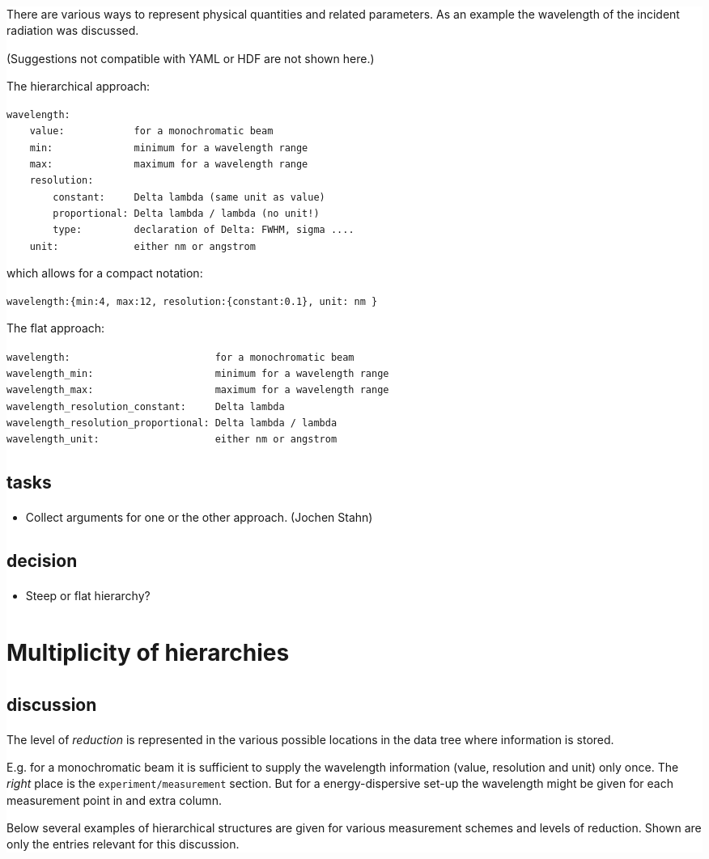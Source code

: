 There are various ways to represent physical quantities and related parameters. 
As an example the wavelength of the incident radiation was discussed. 

(Suggestions not compatible with YAML or HDF are not shown here.)

The hierarchical approach:

    wavelength:
        value:            for a monochromatic beam
        min:              minimum for a wavelength range
        max:              maximum for a wavelength range
        resolution:
            constant:     Delta lambda (same unit as value)
            proportional: Delta lambda / lambda (no unit!)
            type:         declaration of Delta: FWHM, sigma ....
        unit:             either nm or angstrom

which allows for a compact notation:

    wavelength:{min:4, max:12, resolution:{constant:0.1}, unit: nm }

The flat approach:

    wavelength:                         for a monochromatic beam
    wavelength_min:                     minimum for a wavelength range
    wavelength_max:                     maximum for a wavelength range
    wavelength_resolution_constant:     Delta lambda
    wavelength_resolution_proportional: Delta lambda / lambda
    wavelength_unit:                    either nm or angstrom

## tasks

- Collect arguments for one or the other approach.
  (Jochen Stahn)

## decision

- Steep or flat hierarchy?

# Multiplicity of hierarchies

## discussion

The level of *reduction* is represented in the various possible
locations in the data tree where information is stored.

E.g. for a monochromatic beam it is sufficient to supply the wavelength information
(value, resolution and unit) only once. The *right* place is the 
`experiment/measurement` section. But for a energy-dispersive 
set-up the wavelength might be given for each measurement point in
and extra column. 

Below several examples of hierarchical structures are given for
various measurement schemes and levels of reduction. Shown are only the
entries relevant for this discussion.

